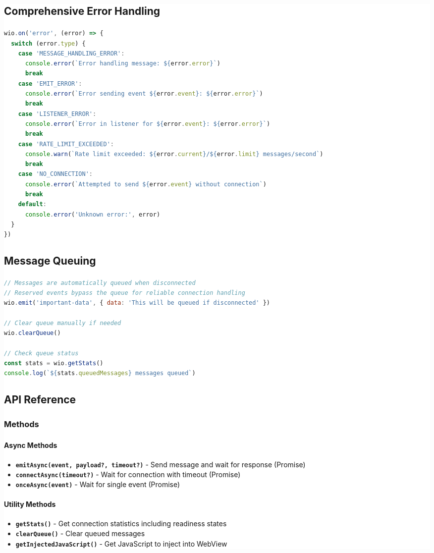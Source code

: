 ## Comprehensive Error Handling

```javascript
wio.on('error', (error) => {
  switch (error.type) {
    case 'MESSAGE_HANDLING_ERROR':
      console.error(`Error handling message: ${error.error}`)
      break
    case 'EMIT_ERROR':
      console.error(`Error sending event ${error.event}: ${error.error}`)
      break
    case 'LISTENER_ERROR':
      console.error(`Error in listener for ${error.event}: ${error.error}`)
      break
    case 'RATE_LIMIT_EXCEEDED':
      console.warn(`Rate limit exceeded: ${error.current}/${error.limit} messages/second`)
      break
    case 'NO_CONNECTION':
      console.error(`Attempted to send ${error.event} without connection`)
      break
    default:
      console.error('Unknown error:', error)
  }
})
```

## Message Queuing

```javascript
// Messages are automatically queued when disconnected
// Reserved events bypass the queue for reliable connection handling
wio.emit('important-data', { data: 'This will be queued if disconnected' })

// Clear queue manually if needed
wio.clearQueue()

// Check queue status
const stats = wio.getStats()
console.log(`${stats.queuedMessages} messages queued`)
```

## API Reference

### Methods

#### Async Methods
- **`emitAsync(event, payload?, timeout?)`** - Send message and wait for response (Promise)
- **`connectAsync(timeout?)`** - Wait for connection with timeout (Promise)
- **`onceAsync(event)`** - Wait for single event (Promise)

#### Utility Methods
- **`getStats()`** - Get connection statistics including readiness states
- **`clearQueue()`** - Clear queued messages
- **`getInjectedJavaScript()`** - Get JavaScript to inject into WebView
